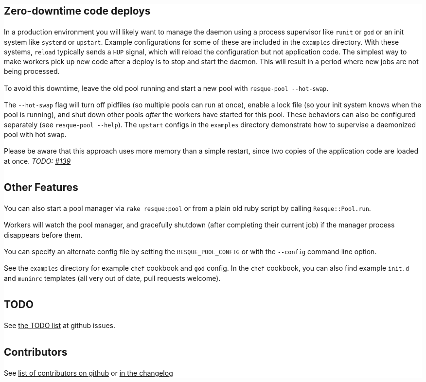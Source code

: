 Zero-downtime code deploys
--------------------------

In a production environment you will likely want to manage the daemon using a
process supervisor like `runit` or `god` or an init system like `systemd` or
`upstart`.  Example configurations for some of these are included in the
`examples` directory.  With these systems, `reload` typically sends a `HUP`
signal, which will reload the configuration but not application code.  The
simplest way to make workers pick up new code after a deploy is to stop and
start the daemon.  This will result in a period where new jobs are not being
processed.

To avoid this downtime, leave the old pool running and start a new pool with
`resque-pool --hot-swap`.

The `--hot-swap` flag will turn off pidfiles (so multiple pools can run at
once), enable a lock file (so your init system knows when the pool is running),
and shut down other pools _after_ the workers have started for this pool.
These behaviors can also be configured separately (see `resque-pool --help`).
The `upstart` configs in the `examples` directory demonstrate how to supervise a
daemonized pool with hot swap.

Please be aware that this approach uses more memory than a simple restart, since
two copies of the application code are loaded at once. _TODO: [#139](https://github.com/nevans/resque-pool/issues/139)_

Other Features
--------------

You can also start a pool manager via `rake resque:pool` or from a plain old
ruby script by calling `Resque::Pool.run`.

Workers will watch the pool manager, and gracefully shutdown (after completing
their current job) if the manager process disappears before them.

You can specify an alternate config file by setting the `RESQUE_POOL_CONFIG` or
with the `--config` command line option.

See the `examples` directory for example `chef` cookbook and
`god` config.  In the `chef` cookbook, you can also find example `init.d` and
`muninrc` templates (all very out of date, pull requests welcome).

TODO
-----

See [the TODO list](https://github.com/nevans/resque-pool/issues) at github issues.

Contributors
-------------

See [list of contributors on github](https://github.com/nevans/resque-pool/graphs/contributors) or [in the changelog](https://github.com/nevans/resque-pool/blob/master/Changelog.md)
